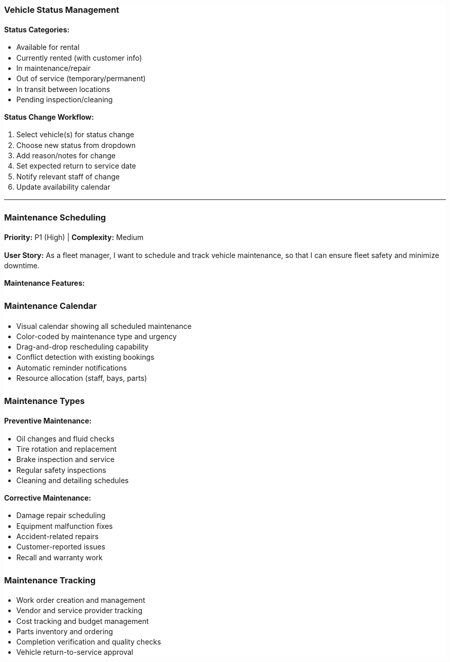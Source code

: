### Vehicle Status Management
**Status Categories:**
- Available for rental
- Currently rented (with customer info)
- In maintenance/repair
- Out of service (temporary/permanent)
- In transit between locations
- Pending inspection/cleaning

**Status Change Workflow:**
1. Select vehicle(s) for status change
2. Choose new status from dropdown
3. Add reason/notes for change
4. Set expected return to service date
5. Notify relevant staff of change
6. Update availability calendar

---

### Maintenance Scheduling
**Priority:** P1 (High) | **Complexity:** Medium

**User Story:**
As a fleet manager, I want to schedule and track vehicle maintenance, so that I can ensure fleet safety and minimize downtime.

**Maintenance Features:**

### Maintenance Calendar
- Visual calendar showing all scheduled maintenance
- Color-coded by maintenance type and urgency
- Drag-and-drop rescheduling capability
- Conflict detection with existing bookings
- Automatic reminder notifications
- Resource allocation (staff, bays, parts)

### Maintenance Types
**Preventive Maintenance:**
- Oil changes and fluid checks
- Tire rotation and replacement
- Brake inspection and service
- Regular safety inspections
- Cleaning and detailing schedules

**Corrective Maintenance:**
- Damage repair scheduling
- Equipment malfunction fixes
- Accident-related repairs
- Customer-reported issues
- Recall and warranty work

### Maintenance Tracking
- Work order creation and management
- Vendor and service provider tracking
- Cost tracking and budget management
- Parts inventory and ordering
- Completion verification and quality checks
- Vehicle return-to-service approval
